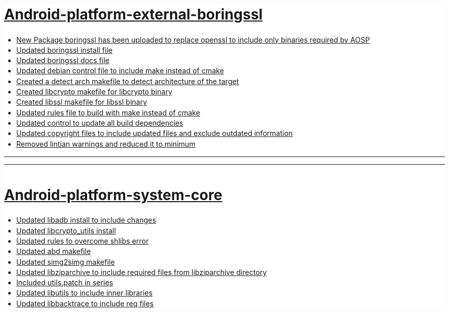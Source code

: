 # [Android-platform-external-boringssl](https://salsa.debian.org/r_chandramouli-guest/android-platform-external-boringssl)	
* [New Package boringssl has been uploaded to replace openssl to include only binaries required by AOSP](https://salsa.debian.org/r_chandramouli-guest/android-platform-external-boringssl)
* [Updated boringssl install file](https://salsa.debian.org/r_chandramouli-guest/android-platform-external-boringssl/commit/37485f76ca74c196bdac69680bba64af6551712d#5351a44a0faaf983f656ec1d5dd3adc8f03a4ddd)
* [Updated boringssl docs file](https://salsa.debian.org/r_chandramouli-guest/android-platform-external-boringssl/commit/37485f76ca74c196bdac69680bba64af6551712d#f46f370a3984c30af8dd8e2e6cef80b819306351)
* [Updated debian control file to include make instead of cmake](https://salsa.debian.org/r_chandramouli-guest/android-platform-external-boringssl/commit/37485f76ca74c196bdac69680bba64af6551712d#58ef006ab62b83b4bec5d81fe5b32c3b4c2d1cc2)
* [Created a detect arch makefile to detect architecture of the target](https://salsa.debian.org/r_chandramouli-guest/android-platform-external-boringssl/commit/37485f76ca74c196bdac69680bba64af6551712d#cd2aeb4ab668ea0f0b625546c63384722c4e01c6) 
* [Created libcrypto makefile for libcrypto binary](https://salsa.debian.org/r_chandramouli-guest/android-platform-external-boringssl/commit/37485f76ca74c196bdac69680bba64af6551712d#f8e8fe159442ea71a9de9f76f4072c1c29812428) 
* [Created libssl makefile for libssl binary](https://salsa.debian.org/r_chandramouli-guest/android-platform-external-boringssl/commit/37485f76ca74c196bdac69680bba64af6551712d#188c53015950adda2aa8c131f2e22c36e43e574f) 
* [Updated rules file to build with make instead of cmake](https://salsa.debian.org/r_chandramouli-guest/android-platform-external-boringssl/commit/37485f76ca74c196bdac69680bba64af6551712d#8756c63497c8dc39f7773438edf53b220c773f67) 
* [Updated control to update all build dependencies](https://salsa.debian.org/r_chandramouli-guest/android-platform-external-boringssl/commit/3e5286e3eefc37bf6ddf88c88c8c10d4cbac285b#78fd675df1cf8c2d4c62ae1a9a912d15c8c50ba4) 
* [Updated copyright files to include updated files and exclude outdated information](https://salsa.debian.org/r_chandramouli-guest/android-platform-external-boringssl/commit/3e5286e3eefc37bf6ddf88c88c8c10d4cbac285b#adb7f75f79e3bb85eb62912a2904c5d24af878fb)
* [Removed lintian warnings and reduced it to minimum](https://salsa.debian.org/r_chandramouli-guest/android-platform-external-boringssl/commit/3e5286e3eefc37bf6ddf88c88c8c10d4cbac285b)
***
---
# [Android-platform-system-core](https://salsa.debian.org/r_chandramouli-guest/android-platform-system-core)
* [Updated libadb install to include changes](https://salsa.debian.org/r_chandramouli-guest/android-platform-system-core/commit/0d44234489c723d72ad9a152fce1c067ebff1e9a)
* [Updated libcrypto_utils install](https://salsa.debian.org/r_chandramouli-guest/android-platform-system-core/commit/0d44234489c723d72ad9a152fce1c067ebff1e9a#ab9d06f11593cf4cbedb827a5f2f1d0545a4e43e) 
* [Updated rules to overcome shlibs error](https://salsa.debian.org/r_chandramouli-guest/android-platform-system-core/commit/615256da501893dfbd7db907a17fdb39a2a43774#8756c63497c8dc39f7773438edf53b220c773f67)
* [Updated abd makefile](https://salsa.debian.org/r_chandramouli-guest/android-platform-system-core/commit/58d0eb686d63596a1b84910b3d8f39c3bcddf0cd#134e3786b2d7c796cecab235de509a4849b9b29a)
* [Updated simg2simg makefile](https://salsa.debian.org/r_chandramouli-guest/android-platform-system-core/commit/2b807bd7509a0ca16ffb679ac43b1fc4493ba7dd)
* [Updated libziparchive to include required files from libziparchive directory](https://salsa.debian.org/r_chandramouli-guest/android-platform-system-core/commit/2b23570a3c6a36b7a7184e5fc0d50e09c8a6d53a)
* [Included utils.patch in series](https://salsa.debian.org/r_chandramouli-guest/android-platform-system-core/commit/ee37adc57213711166a466ef4456f8c48cb4a60e)
* [Updated libutils to include inner libraries](https://salsa.debian.org/r_chandramouli-guest/android-platform-system-core/commit/72d3778335a0d640cd6adad1392214cd156faabe)
* [Updated libbacktrace to include req files](https://salsa.debian.org/r_chandramouli-guest/android-platform-system-core/commit/2d0e7f153aad0e75240a2d09b1151b35ed9352fa)